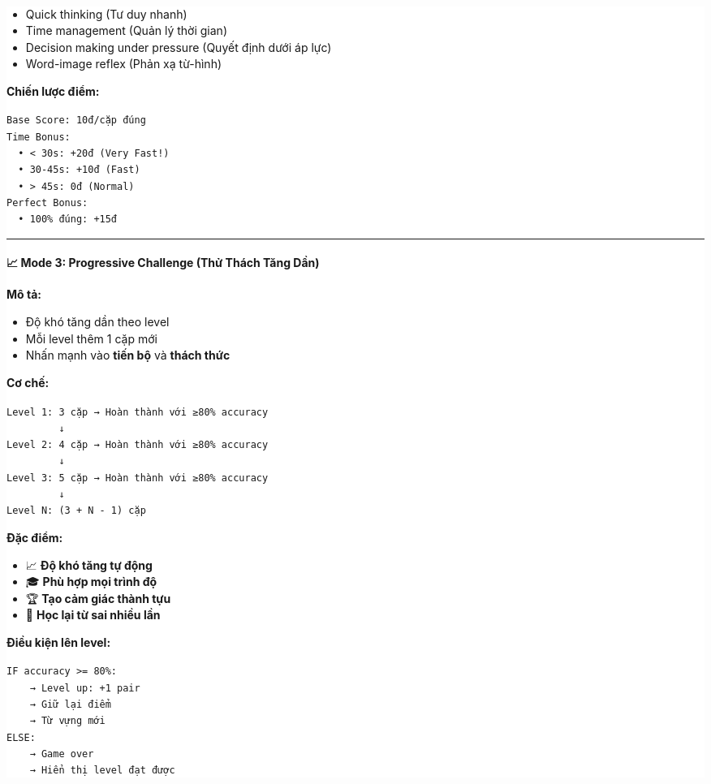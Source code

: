-   Quick thinking (Tư duy nhanh)
-   Time management (Quản lý thời gian)
-   Decision making under pressure (Quyết định dưới áp lực)
-   Word-image reflex (Phản xạ từ-hình)

**Chiến lược điểm:**

```
Base Score: 10đ/cặp đúng
Time Bonus:
  • < 30s: +20đ (Very Fast!)
  • 30-45s: +10đ (Fast)
  • > 45s: 0đ (Normal)
Perfect Bonus:
  • 100% đúng: +15đ
```

---

#### 📈 **Mode 3: Progressive Challenge (Thử Thách Tăng Dần)**

**Mô tả:**

-   Độ khó tăng dần theo level
-   Mỗi level thêm 1 cặp mới
-   Nhấn mạnh vào **tiến bộ** và **thách thức**

**Cơ chế:**

```
Level 1: 3 cặp → Hoàn thành với ≥80% accuracy
         ↓
Level 2: 4 cặp → Hoàn thành với ≥80% accuracy
         ↓
Level 3: 5 cặp → Hoàn thành với ≥80% accuracy
         ↓
Level N: (3 + N - 1) cặp
```

**Đặc điểm:**

-   📈 **Độ khó tăng tự động**
-   🎓 **Phù hợp mọi trình độ**
-   🏆 **Tạo cảm giác thành tựu**
-   🔄 **Học lại từ sai nhiều lần**

**Điều kiện lên level:**

```
IF accuracy >= 80%:
    → Level up: +1 pair
    → Giữ lại điểm
    → Từ vựng mới
ELSE:
    → Game over
    → Hiển thị level đạt được
```
